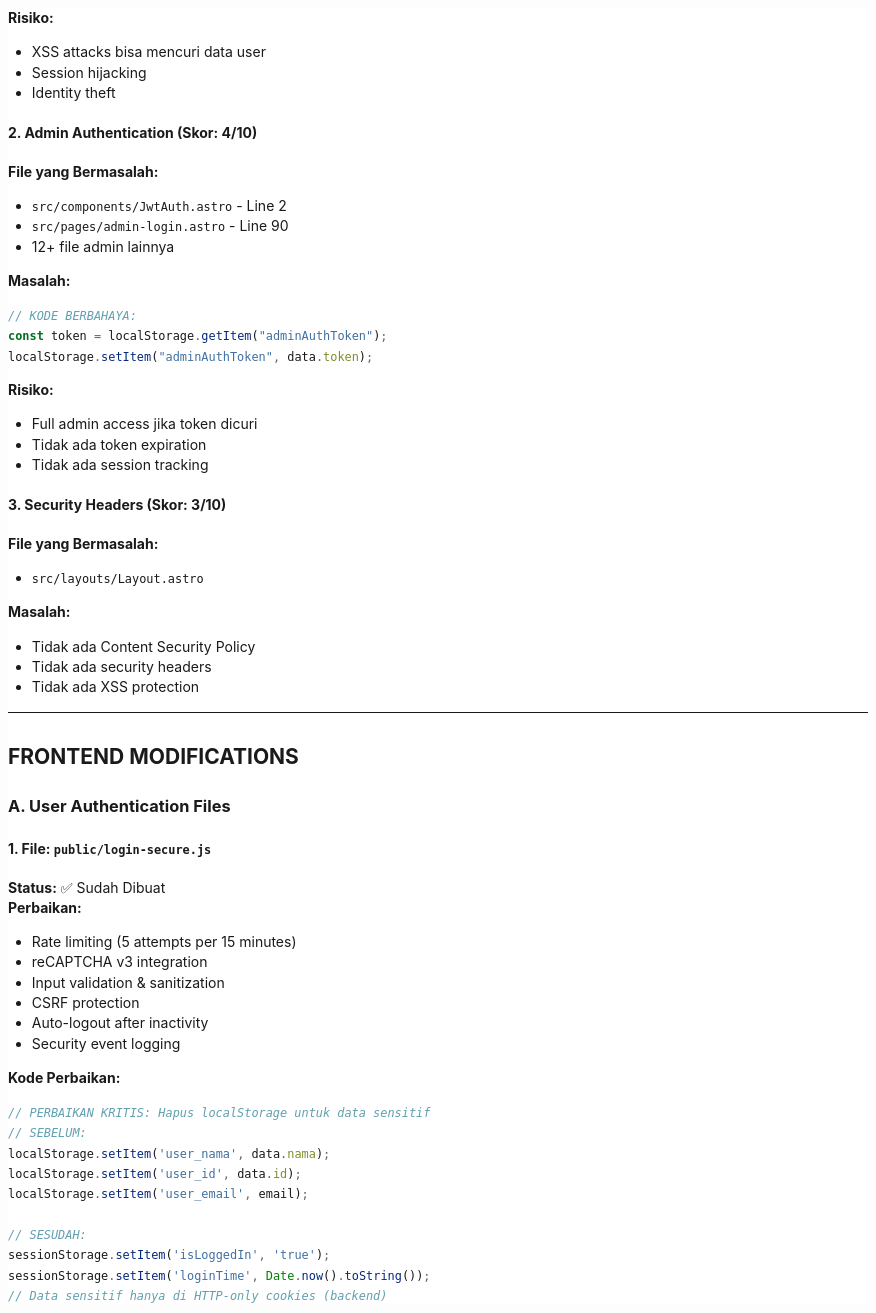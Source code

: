 **Risiko:**
- XSS attacks bisa mencuri data user
- Session hijacking
- Identity theft

#### 2. Admin Authentication (Skor: 4/10)
**File yang Bermasalah:**
- `src/components/JwtAuth.astro` - Line 2
- `src/pages/admin-login.astro` - Line 90
- 12+ file admin lainnya

**Masalah:**
```javascript
// KODE BERBAHAYA:
const token = localStorage.getItem("adminAuthToken");
localStorage.setItem("adminAuthToken", data.token);
```

**Risiko:**
- Full admin access jika token dicuri
- Tidak ada token expiration
- Tidak ada session tracking

#### 3. Security Headers (Skor: 3/10)
**File yang Bermasalah:**
- `src/layouts/Layout.astro`

**Masalah:**
- Tidak ada Content Security Policy
- Tidak ada security headers
- Tidak ada XSS protection

---

## FRONTEND MODIFICATIONS

### A. User Authentication Files

#### 1. File: `public/login-secure.js`
**Status:** ✅ Sudah Dibuat  
**Perbaikan:**
- Rate limiting (5 attempts per 15 minutes)
- reCAPTCHA v3 integration
- Input validation & sanitization
- CSRF protection
- Auto-logout after inactivity
- Security event logging

**Kode Perbaikan:**
```javascript
// PERBAIKAN KRITIS: Hapus localStorage untuk data sensitif
// SEBELUM:
localStorage.setItem('user_nama', data.nama);
localStorage.setItem('user_id', data.id);
localStorage.setItem('user_email', email);

// SESUDAH:
sessionStorage.setItem('isLoggedIn', 'true');
sessionStorage.setItem('loginTime', Date.now().toString());
// Data sensitif hanya di HTTP-only cookies (backend)
```
